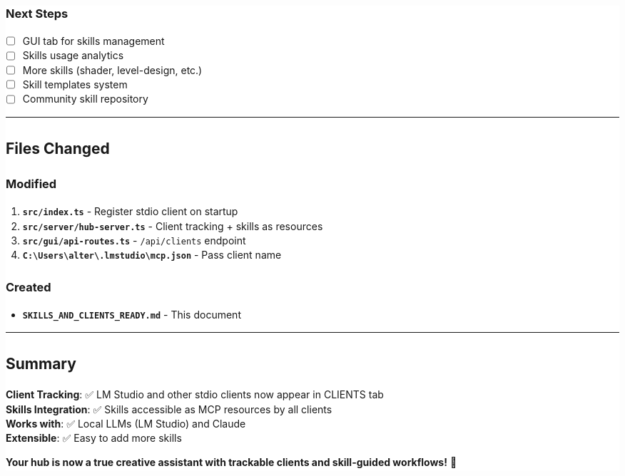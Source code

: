 ### Next Steps
- [ ] GUI tab for skills management
- [ ] Skills usage analytics
- [ ] More skills (shader, level-design, etc.)
- [ ] Skill templates system
- [ ] Community skill repository

---

## Files Changed

### Modified
1. **`src/index.ts`** - Register stdio client on startup
2. **`src/server/hub-server.ts`** - Client tracking + skills as resources
3. **`src/gui/api-routes.ts`** - `/api/clients` endpoint
4. **`C:\Users\alter\.lmstudio\mcp.json`** - Pass client name

### Created
- **`SKILLS_AND_CLIENTS_READY.md`** - This document

---

## Summary

**Client Tracking**: ✅ LM Studio and other stdio clients now appear in CLIENTS tab  
**Skills Integration**: ✅ Skills accessible as MCP resources by all clients  
**Works with**: ✅ Local LLMs (LM Studio) and Claude  
**Extensible**: ✅ Easy to add more skills  

**Your hub is now a true creative assistant with trackable clients and skill-guided workflows!** 🚀

